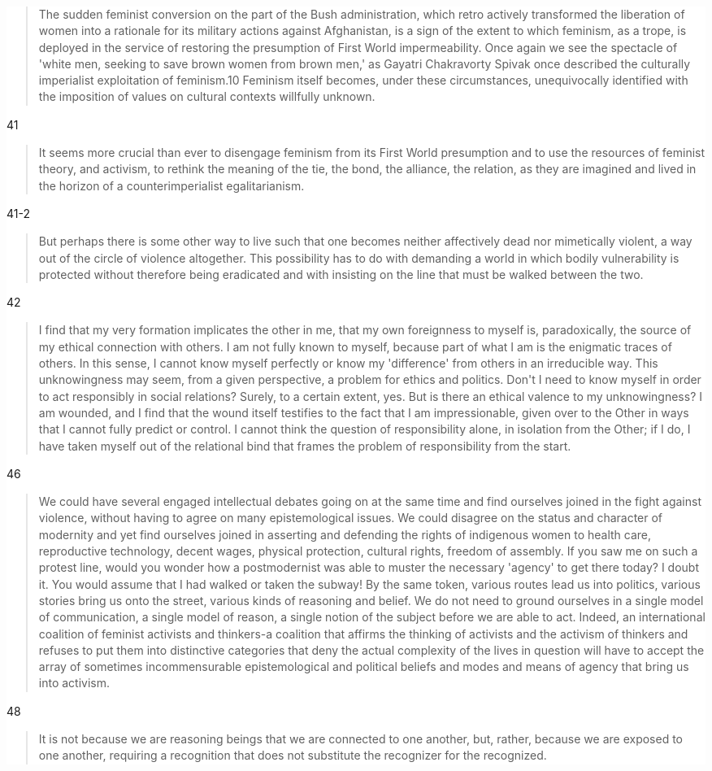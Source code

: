 >The sudden feminist conversion on the part of the Bush administration, which retro­ actively transformed the liberation of women into a rationale for its military actions against Afghanistan, is a sign of the extent to which feminism, as a trope, is deployed in the service of restoring the presumption of First World impermeability. Once again we see the spectacle of 'white men, seeking to save brown women from brown men,' as Gayatri Chakravorty Spivak once described the culturally imperialist exploitation of feminism.10 Feminism itself becomes, under these circumstances, unequivocally identified with the imposition of values on cultural contexts willfully unknown. 

41

>It seems more crucial than ever to disengage feminism from its First World presumption and to use the resources of feminist theory, and activism, to rethink the meaning of the tie, the bond, the alliance, the relation, as they are imagined and lived in the horizon of a counterimperialist egalitarianism. 

41-2

>But perhaps there is some other way to live such that one becomes neither affectively dead nor mimetically violent, a way out of the circle of violence altogether. This possibi­lity has to do with demanding a world in which bodily vulnerability is protected without therefore being eradicated and with insisting on the line that must be walked between the two. 

42

>I find that my very formation implicates the other in me, that my own foreignness to myself is, paradoxically, the source of my ethical connection with others. I am not fully known to myself, because part of what I am is the enigmatic traces of others. In this sense, I cannot know myself perfectly or know my 'difference' from others in an irreducible way. This unknowingness may seem, from a given perspective, a problem for ethics and politics. Don't I need to know myself in order to act responsibly in social relations? Surely, to a certain extent, yes. But is there an ethical valence to my unknow­ingness? I am wounded, and I find that the wound itself testifies to the fact that I am impressionable, given over to the Other in ways that I cannot fully predict or control. I cannot think the question of responsibility alone, in isolation from the Other; if I do, I have taken myself out of the relational bind that frames the problem of responsibility from the start. 

46

>We could have several engaged intellectual debates going on at the same time and find ourselves joined in the fight against violence, without having to agree on many epistemological issues. We could disagree on the status and character of modernity and yet find ourselves joined in asserting and defending the rights of indigenous women to health care, reproductive technology, decent wages, physical protection, cultural rights, freedom of assembly. If you saw me on such a protest line, would you wonder how a postmodernist was able to muster the necessary 'agency' to get there today? I doubt it. You would assume that I had walked or taken the subway! By the same token, various routes lead us into politics, various stories bring us onto the street, various kinds of reasoning and belief. We do not need to ground ourselves in a single model of communication, a single model of reason, a single notion of the subject before we are able to act. Indeed, an international coalition of feminist activists and thinkers-a coalition that affirms the thinking of activists and the activism of thinkers and refuses to put them into distinctive categories that deny the actual complexity of the lives in question­ will have to accept the array of sometimes incommensurable epistemological and political beliefs and modes and means of agency that bring us into activism. 

48

>It is not because we are reasoning beings that we are connected to one another, but, rather, because we are exposed to one another, requiring a recognition that does not substitute the recognizer for the recognized. 
